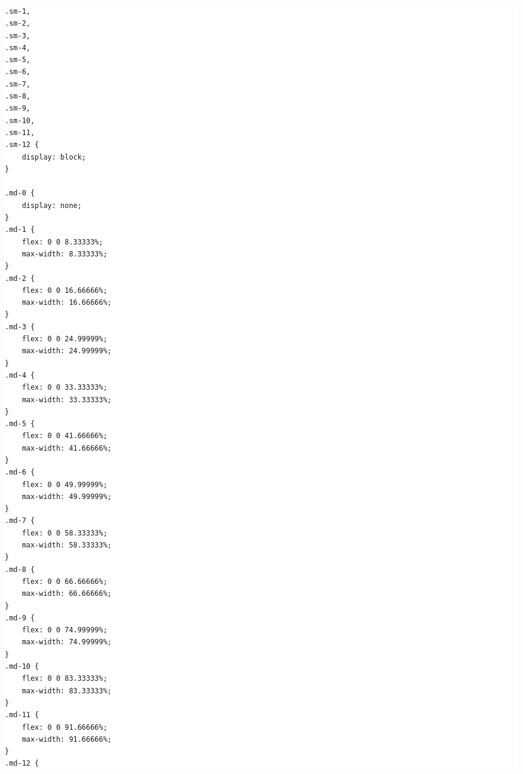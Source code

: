     
    .sm-1,
    .sm-2,
    .sm-3,
    .sm-4,
    .sm-5,
    .sm-6,
    .sm-7,
    .sm-8,
    .sm-9,
    .sm-10,
    .sm-11,
    .sm-12 {
        display: block;
    }

    .md-0 {
        display: none;
    }
    .md-1 {
        flex: 0 0 8.33333%;
        max-width: 8.33333%;
    }
    .md-2 {
        flex: 0 0 16.66666%;
        max-width: 16.66666%;
    }
    .md-3 {
        flex: 0 0 24.99999%;
        max-width: 24.99999%;
    }
    .md-4 {
        flex: 0 0 33.33333%;
        max-width: 33.33333%;
    }
    .md-5 {
        flex: 0 0 41.66666%;
        max-width: 41.66666%;
    }
    .md-6 {
        flex: 0 0 49.99999%;
        max-width: 49.99999%;
    }
    .md-7 {
        flex: 0 0 58.33333%;
        max-width: 58.33333%;
    }
    .md-8 {
        flex: 0 0 66.66666%;
        max-width: 66.66666%;
    }
    .md-9 {
        flex: 0 0 74.99999%;
        max-width: 74.99999%;
    }
    .md-10 {
        flex: 0 0 83.33333%;
        max-width: 83.33333%;
    }
    .md-11 {
        flex: 0 0 91.66666%;
        max-width: 91.66666%;
    }
    .md-12 {